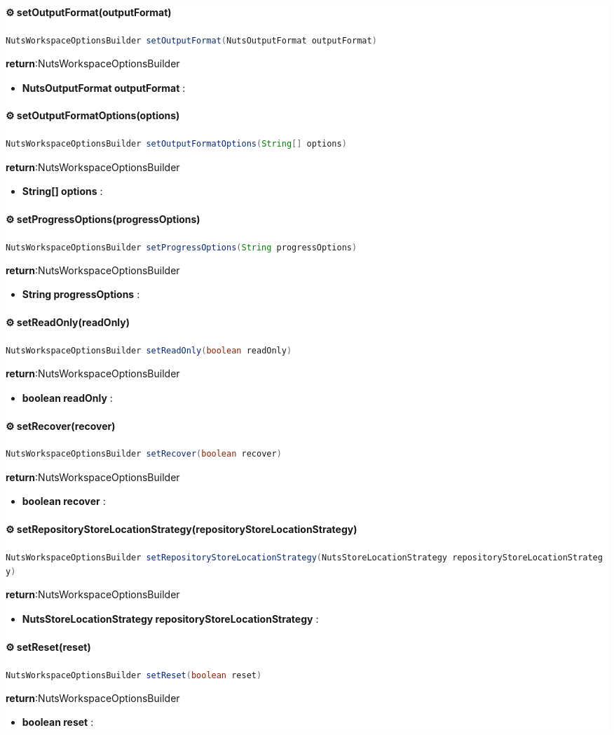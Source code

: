 #### ⚙ setOutputFormat(outputFormat)


```java
NutsWorkspaceOptionsBuilder setOutputFormat(NutsOutputFormat outputFormat)
```
**return**:NutsWorkspaceOptionsBuilder
- **NutsOutputFormat outputFormat** : 

#### ⚙ setOutputFormatOptions(options)


```java
NutsWorkspaceOptionsBuilder setOutputFormatOptions(String[] options)
```
**return**:NutsWorkspaceOptionsBuilder
- **String[] options** : 

#### ⚙ setProgressOptions(progressOptions)


```java
NutsWorkspaceOptionsBuilder setProgressOptions(String progressOptions)
```
**return**:NutsWorkspaceOptionsBuilder
- **String progressOptions** : 

#### ⚙ setReadOnly(readOnly)


```java
NutsWorkspaceOptionsBuilder setReadOnly(boolean readOnly)
```
**return**:NutsWorkspaceOptionsBuilder
- **boolean readOnly** : 

#### ⚙ setRecover(recover)


```java
NutsWorkspaceOptionsBuilder setRecover(boolean recover)
```
**return**:NutsWorkspaceOptionsBuilder
- **boolean recover** : 

#### ⚙ setRepositoryStoreLocationStrategy(repositoryStoreLocationStrategy)


```java
NutsWorkspaceOptionsBuilder setRepositoryStoreLocationStrategy(NutsStoreLocationStrategy repositoryStoreLocationStrategy)
```
**return**:NutsWorkspaceOptionsBuilder
- **NutsStoreLocationStrategy repositoryStoreLocationStrategy** : 

#### ⚙ setReset(reset)


```java
NutsWorkspaceOptionsBuilder setReset(boolean reset)
```
**return**:NutsWorkspaceOptionsBuilder
- **boolean reset** : 
